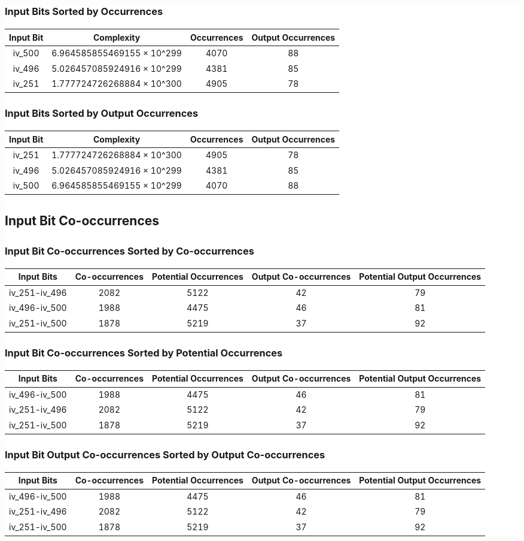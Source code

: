 ### Input Bits Sorted by Occurrences

| Input Bit | Complexity | Occurrences | Output Occurrences |
|:---------:|:----------:|:-----------:|:------------------:|
| iv_500 | 6.964585855469155 × 10^299 | 4070 | 88 |
| iv_496 | 5.026457085924916 × 10^299 | 4381 | 85 |
| iv_251 | 1.777724726268884 × 10^300 | 4905 | 78 |

### Input Bits Sorted by Output Occurrences

| Input Bit | Complexity | Occurrences | Output Occurrences |
|:---------:|:----------:|:-----------:|:------------------:|
| iv_251 | 1.777724726268884 × 10^300 | 4905 | 78 |
| iv_496 | 5.026457085924916 × 10^299 | 4381 | 85 |
| iv_500 | 6.964585855469155 × 10^299 | 4070 | 88 |

## Input Bit Co-occurrences

### Input Bit Co-occurrences Sorted by Co-occurrences

| Input Bits | Co-occurrences | Potential Occurrences | Output Co-occurrences | Potential Output Occurrences |
|:----------:|:--------------:|:---------------------:|:---------------------:|:----------------------------:|
| iv_251-iv_496 | 2082 | 5122 | 42 | 79 |
| iv_496-iv_500 | 1988 | 4475 | 46 | 81 |
| iv_251-iv_500 | 1878 | 5219 | 37 | 92 |

### Input Bit Co-occurrences Sorted by Potential Occurrences

| Input Bits | Co-occurrences | Potential Occurrences | Output Co-occurrences | Potential Output Occurrences |
|:----------:|:--------------:|:---------------------:|:---------------------:|:----------------------------:|
| iv_496-iv_500 | 1988 | 4475 | 46 | 81 |
| iv_251-iv_496 | 2082 | 5122 | 42 | 79 |
| iv_251-iv_500 | 1878 | 5219 | 37 | 92 |

### Input Bit Output Co-occurrences Sorted by Output Co-occurrences

| Input Bits | Co-occurrences | Potential Occurrences | Output Co-occurrences | Potential Output Occurrences |
|:----------:|:--------------:|:---------------------:|:---------------------:|:----------------------------:|
| iv_496-iv_500 | 1988 | 4475 | 46 | 81 |
| iv_251-iv_496 | 2082 | 5122 | 42 | 79 |
| iv_251-iv_500 | 1878 | 5219 | 37 | 92 |
